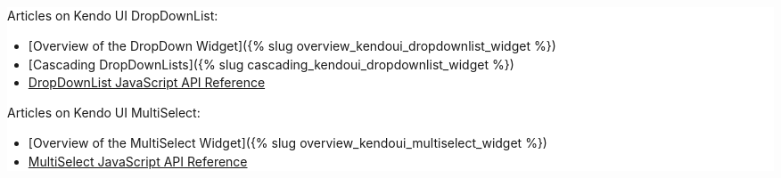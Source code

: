 Articles on Kendo UI DropDownList:

* [Overview of the DropDown Widget]({% slug overview_kendoui_dropdownlist_widget %})
* [Cascading DropDownLists]({% slug cascading_kendoui_dropdownlist_widget %})
* [DropDownList JavaScript API Reference](/api/javascript/ui/dropdownlist)

Articles on Kendo UI MultiSelect:

* [Overview of the MultiSelect Widget]({% slug overview_kendoui_multiselect_widget %})
* [MultiSelect JavaScript API Reference](/api/javascript/ui/multiselect)
